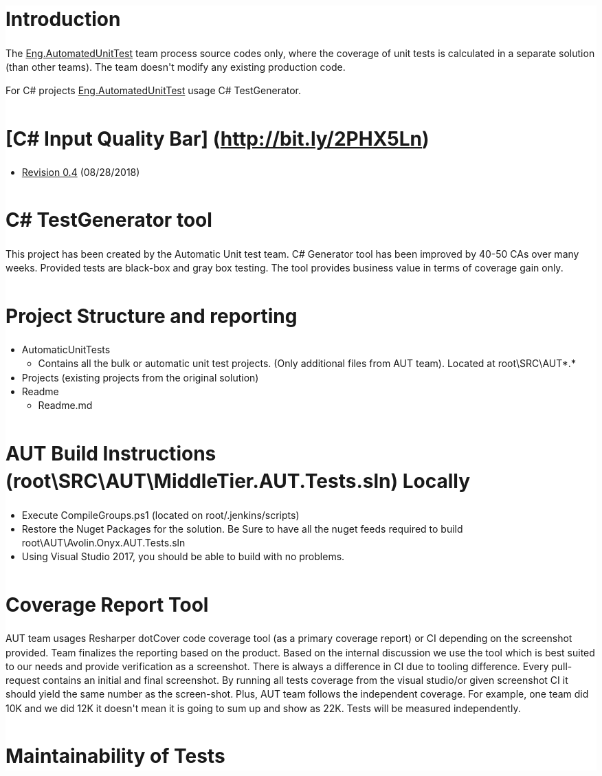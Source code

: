 # Introduction

The [Eng.AutomatedUnitTest](AutomatedUnitTest@aurea.com) team process source codes only, where the coverage of unit tests is calculated in a separate solution (than other teams). The team doesn't modify any existing production code.

For C# projects [Eng.AutomatedUnitTest](AutomatedUnitTest@aurea.com) usage C# TestGenerator.

# [C# Input Quality Bar] (http://bit.ly/2PHX5Ln)

- [Revision 0.4](http://bit.ly/2PHX5Ln) (08/28/2018)

# C# TestGenerator tool

This project has been created by the Automatic Unit test team. C# Generator tool has been improved by 40-50 CAs over many weeks. Provided tests are black-box and gray box testing. The tool provides business value in terms of coverage gain only.

# Project Structure and reporting

- AutomaticUnitTests
    - Contains all the bulk or automatic unit test projects. (Only additional files from AUT team). Located at root\SRC\AUT\*.*
- Projects (existing projects from the original solution)
- Readme
    - Readme.md

# AUT Build Instructions (root\SRC\AUT\MiddleTier.AUT.Tests.sln) Locally

  - Execute CompileGroups.ps1 (located on root/.jenkins/scripts)
  - Restore the Nuget Packages for the solution. Be Sure to have all the nuget feeds required to build root\AUT\Avolin.Onyx.AUT.Tests.sln
  - Using Visual Studio 2017, you should be able to build with no problems.

# Coverage Report Tool

AUT team usages Resharper dotCover code coverage tool (as a primary coverage report) or CI depending on the screenshot provided. Team finalizes the reporting based on the product. Based on the internal discussion we use the tool which is best suited to our needs and provide verification as a screenshot. There is always a difference in CI due to tooling difference. Every pull-request contains an initial and final screenshot. By running all tests coverage from the visual studio/or given screenshot CI it should yield the same number as the screen-shot. Plus, AUT team follows the independent coverage. For example, one team did 10K and we did 12K it doesn't mean it is going to sum up and show as 22K. Tests will be measured independently.

# Maintainability of Tests
